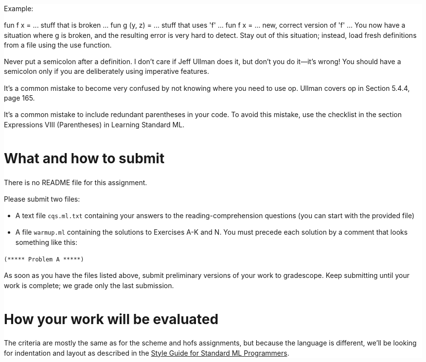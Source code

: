 Example:

fun f x = ... stuff that is broken ...
fun g (y, z) = ... stuff that uses 'f' ...
fun f x = ... new, correct version of 'f' ...
You now have a situation where g is broken, and the resulting error is very hard to detect. Stay out of this situation; instead, load fresh definitions from a file using the use function.

Never put a semicolon after a definition. I don’t care if Jeff Ullman does it, but don’t you do it—it’s wrong! You should have a semicolon only if you are deliberately using imperative features.

It’s a common mistake to become very confused by not knowing where you need to use op. Ullman covers op in Section 5.4.4, page 165.

It’s a common mistake to include redundant parentheses in your code. To avoid this mistake, use the checklist in the section Expressions VIII (Parentheses) in Learning Standard ML.



# What and how to submit
<a name="submit"/>

There is no README file for this assignment.



Please submit two files:

 * A text file `cqs.ml.txt` containing your answers to the 
   reading-comprehension questions (you can start with the provided file)


 * A file `warmup.ml` containing the solutions to Exercises A-K and N.
   You must precede each solution by a comment that looks something like this:
```
(***** Problem A *****)
```

As soon as you have the files listed above, submit preliminary versions of your 
work to gradescope. Keep submitting until your work is complete; we grade only 
the last submission.

# How your work will be evaluated

The criteria are mostly the same as for the scheme and hofs assignments, but because the language is different, we’ll be looking for indentation and layout as described in the [Style Guide for Standard ML Programmers](https://www.cs.tufts.edu/comp/105-2019s/handouts/mlstyle.pdf).
